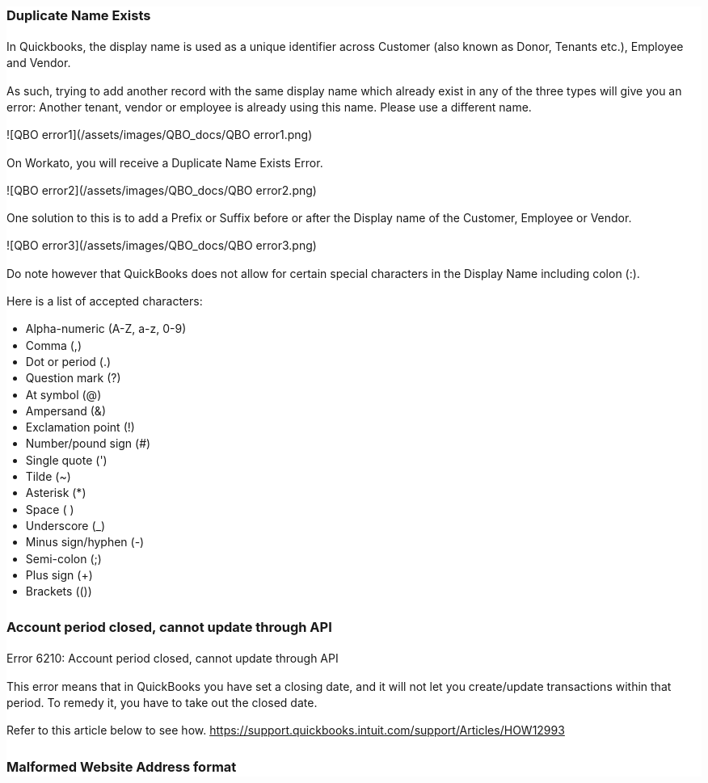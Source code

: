 ### Duplicate Name Exists
In Quickbooks, the display name is used as a unique identifier across Customer (also known as Donor, Tenants etc.), Employee and Vendor.

As such, trying to add another record with the same display name which already exist in any of the three types will give you an error: Another tenant, vendor or employee is already using this name. Please use a different name.

![QBO error1](/assets/images/QBO_docs/QBO error1.png)

On Workato, you will receive a Duplicate Name Exists Error.

![QBO error2](/assets/images/QBO_docs/QBO error2.png)

One solution to this is to add a Prefix or Suffix before or after the Display name of the Customer, Employee or Vendor.

![QBO error3](/assets/images/QBO_docs/QBO error3.png)

Do note however that QuickBooks does not allow for certain special characters in the Display Name including colon (:).

Here is a list of accepted characters:

* Alpha-numeric (A-Z, a-z, 0-9)
* Comma (,)
* Dot or period (.)
* Question mark (?)
* At symbol (@)
* Ampersand (&)
* Exclamation point (!)
* Number/pound sign (#)
* Single quote (')
* Tilde (~)
* Asterisk (*)
* Space ( )
* Underscore (_)
* Minus sign/hyphen (-)
* Semi-colon (;)
* Plus sign (+)
* Brackets (())

### Account period closed, cannot update through API

Error 6210: Account period closed, cannot update through API

This error means that in QuickBooks you have set a closing date, and it will not let you create/update transactions within that period. To remedy it, you have to take out the closed date.

Refer to this article below to see how.
https://support.quickbooks.intuit.com/support/Articles/HOW12993

### Malformed Website Address format
